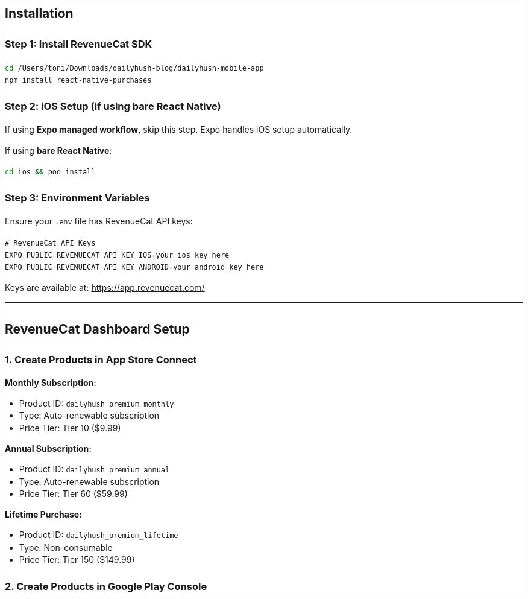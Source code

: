 
## Installation

### Step 1: Install RevenueCat SDK

```bash
cd /Users/toni/Downloads/dailyhush-blog/dailyhush-mobile-app
npm install react-native-purchases
```

### Step 2: iOS Setup (if using bare React Native)

If using **Expo managed workflow**, skip this step. Expo handles iOS setup automatically.

If using **bare React Native**:

```bash
cd ios && pod install
```

### Step 3: Environment Variables

Ensure your `.env` file has RevenueCat API keys:

```env
# RevenueCat API Keys
EXPO_PUBLIC_REVENUECAT_API_KEY_IOS=your_ios_key_here
EXPO_PUBLIC_REVENUECAT_API_KEY_ANDROID=your_android_key_here
```

Keys are available at: https://app.revenuecat.com/

---

## RevenueCat Dashboard Setup

### 1. Create Products in App Store Connect

**Monthly Subscription:**
- Product ID: `dailyhush_premium_monthly`
- Type: Auto-renewable subscription
- Price Tier: Tier 10 ($9.99)

**Annual Subscription:**
- Product ID: `dailyhush_premium_annual`
- Type: Auto-renewable subscription
- Price Tier: Tier 60 ($59.99)

**Lifetime Purchase:**
- Product ID: `dailyhush_premium_lifetime`
- Type: Non-consumable
- Price Tier: Tier 150 ($149.99)

### 2. Create Products in Google Play Console
